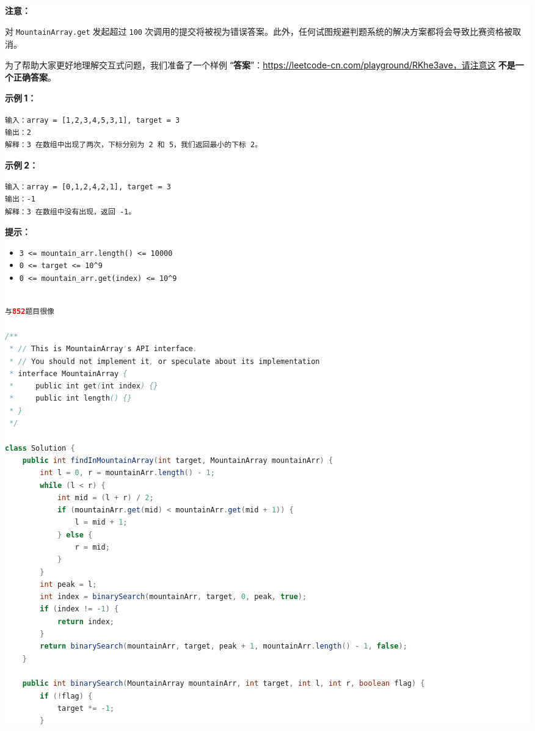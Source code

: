  

**注意：**

对 `MountainArray.get` 发起超过 `100` 次调用的提交将被视为错误答案。此外，任何试图规避判题系统的解决方案都将会导致比赛资格被取消。

为了帮助大家更好地理解交互式问题，我们准备了一个样例 “**答案**”：https://leetcode-cn.com/playground/RKhe3ave，请注意这 **不是一个正确答案**。



 

**示例 1：**

```
输入：array = [1,2,3,4,5,3,1], target = 3
输出：2
解释：3 在数组中出现了两次，下标分别为 2 和 5，我们返回最小的下标 2。
```

**示例 2：**

```
输入：array = [0,1,2,4,2,1], target = 3
输出：-1
解释：3 在数组中没有出现，返回 -1。
```

 

**提示：**

- `3 <= mountain_arr.length() <= 10000`
- `0 <= target <= 10^9`
- `0 <= mountain_arr.get(index) <= 10^9`

```java

与852题目很像

/**
 * // This is MountainArray's API interface.
 * // You should not implement it, or speculate about its implementation
 * interface MountainArray {
 *     public int get(int index) {}
 *     public int length() {}
 * }
 */
 
class Solution {
    public int findInMountainArray(int target, MountainArray mountainArr) {
        int l = 0, r = mountainArr.length() - 1;
        while (l < r) {
            int mid = (l + r) / 2;
            if (mountainArr.get(mid) < mountainArr.get(mid + 1)) {
                l = mid + 1;
            } else {
                r = mid;
            }
        }
        int peak = l;
        int index = binarySearch(mountainArr, target, 0, peak, true);
        if (index != -1) {
            return index;
        }
        return binarySearch(mountainArr, target, peak + 1, mountainArr.length() - 1, false);
    }

    public int binarySearch(MountainArray mountainArr, int target, int l, int r, boolean flag) {
        if (!flag) {
            target *= -1;
        }
```